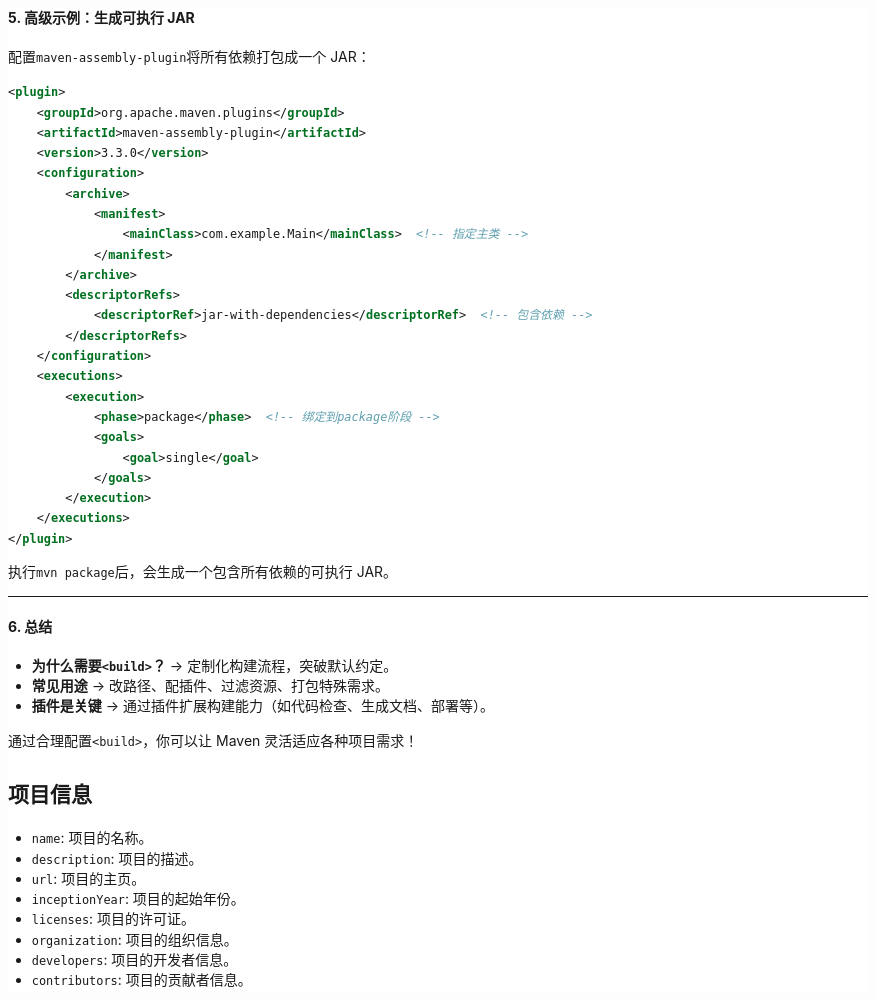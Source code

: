 
#### **5. 高级示例：生成可执行 JAR**

配置`maven-assembly-plugin`将所有依赖打包成一个 JAR：

```xml
<plugin>
    <groupId>org.apache.maven.plugins</groupId>
    <artifactId>maven-assembly-plugin</artifactId>
    <version>3.3.0</version>
    <configuration>
        <archive>
            <manifest>
                <mainClass>com.example.Main</mainClass>  <!-- 指定主类 -->
            </manifest>
        </archive>
        <descriptorRefs>
            <descriptorRef>jar-with-dependencies</descriptorRef>  <!-- 包含依赖 -->
        </descriptorRefs>
    </configuration>
    <executions>
        <execution>
            <phase>package</phase>  <!-- 绑定到package阶段 -->
            <goals>
                <goal>single</goal>
            </goals>
        </execution>
    </executions>
</plugin>
```

执行`mvn package`后，会生成一个包含所有依赖的可执行 JAR。

---

#### **6. 总结**

- **为什么需要`<build>`？** → 定制化构建流程，突破默认约定。
- **常见用途** → 改路径、配插件、过滤资源、打包特殊需求。
- **插件是关键** → 通过插件扩展构建能力（如代码检查、生成文档、部署等）。

通过合理配置`<build>`，你可以让 Maven 灵活适应各种项目需求！

## 项目信息

- `name`: 项目的名称。
- `description`: 项目的描述。
- `url`: 项目的主页。
- `inceptionYear`: 项目的起始年份。
- `licenses`: 项目的许可证。
- `organization`: 项目的组织信息。
- `developers`: 项目的开发者信息。
- `contributors`: 项目的贡献者信息。
